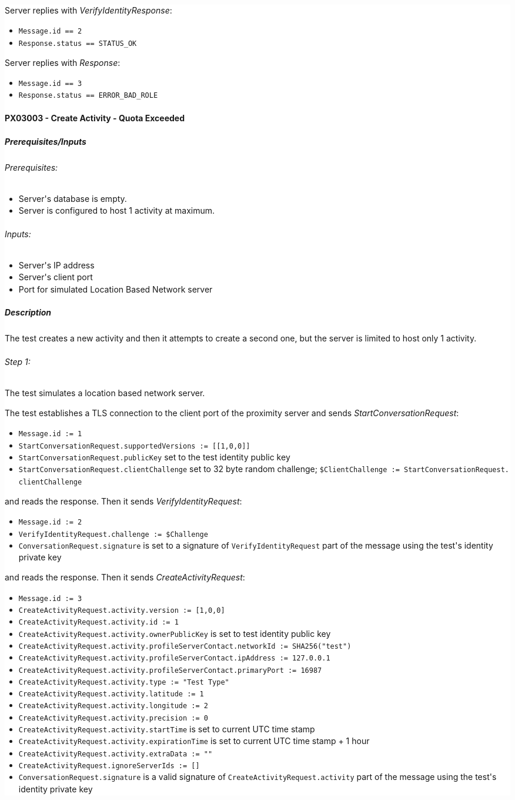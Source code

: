 Server replies with *VerifyIdentityResponse*:

  * `Message.id == 2`
  * `Response.status == STATUS_OK`

Server replies with *Response*:
  
  * `Message.id == 3`
  * `Response.status == ERROR_BAD_ROLE`





#### PX03003 - Create Activity - Quota Exceeded

##### Prerequisites/Inputs

###### Prerequisites:
  * Server's database is empty.
  * Server is configured to host 1 activity at maximum.

###### Inputs:
  * Server's IP address
  * Server's client port
  * Port for simulated Location Based Network server

##### Description 

The test creates a new activity and then it attempts to create a second one, but the server is limited to host only 1 activity.


###### Step 1:

The test simulates a location based network server.

The test establishes a TLS connection to the client port of the proximity server and sends *StartConversationRequest*:

  * `Message.id := 1`
  * `StartConversationRequest.supportedVersions := [[1,0,0]]`
  * `StartConversationRequest.publicKey` set to the test identity public key
  * `StartConversationRequest.clientChallenge` set to 32 byte random challenge; `$ClientChallenge := StartConversationRequest.clientChallenge`

and reads the response. Then it sends *VerifyIdentityRequest*:

  * `Message.id := 2`
  * `VerifyIdentityRequest.challenge := $Challenge`
  * `ConversationRequest.signature` is set to a signature of `VerifyIdentityRequest` part of the message using the test's identity private key
  
and reads the response. Then it sends *CreateActivityRequest*:

  * `Message.id := 3`
  * `CreateActivityRequest.activity.version := [1,0,0]`
  * `CreateActivityRequest.activity.id := 1`
  * `CreateActivityRequest.activity.ownerPublicKey` is set to test identity public key
  * `CreateActivityRequest.activity.profileServerContact.networkId := SHA256("test")`
  * `CreateActivityRequest.activity.profileServerContact.ipAddress := 127.0.0.1`
  * `CreateActivityRequest.activity.profileServerContact.primaryPort := 16987`
  * `CreateActivityRequest.activity.type := "Test Type"`
  * `CreateActivityRequest.activity.latitude := 1`
  * `CreateActivityRequest.activity.longitude := 2`
  * `CreateActivityRequest.activity.precision := 0`
  * `CreateActivityRequest.activity.startTime` is set to current UTC time stamp
  * `CreateActivityRequest.activity.expirationTime` is set to current UTC time stamp + 1 hour
  * `CreateActivityRequest.activity.extraData := ""`
  * `CreateActivityRequest.ignoreServerIds := []`
  * `ConversationRequest.signature` is a valid signature of `CreateActivityRequest.activity` part of the message using the test's identity private key